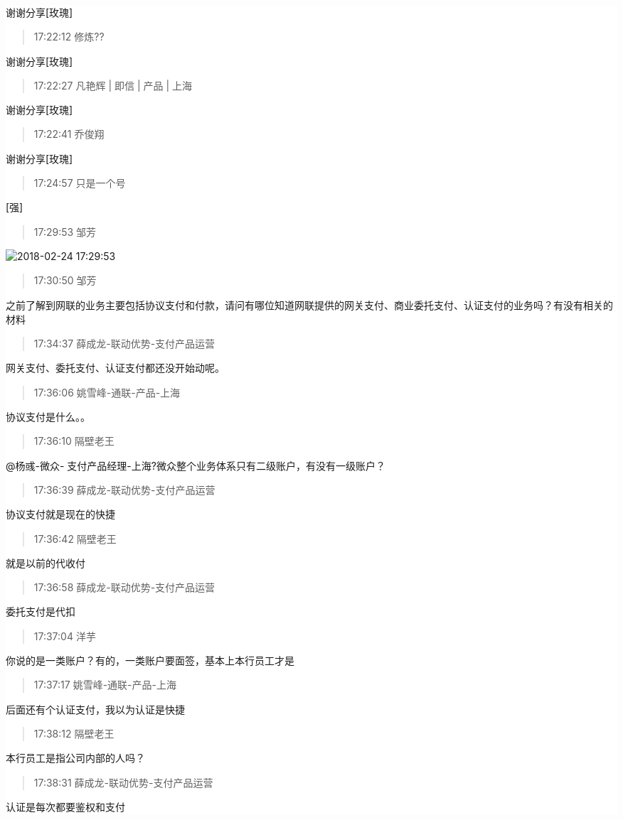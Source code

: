 谢谢分享[玫瑰]  
   
> 17:22:12  修炼??  
   
谢谢分享[玫瑰]  
   
> 17:22:27  凡艳辉 | 即信 | 产品 | 上海  
   
谢谢分享[玫瑰]  
   
> 17:22:41  乔俊翔  
   
谢谢分享[玫瑰]  
   
> 17:24:57  只是一个号  
   
[强]  
   
> 17:29:53  邹芳  
   
![2018-02-24 17:29:53](http://static.cocolian.cn/img/201802/20180224_172953.png) 
   
> 17:30:50  邹芳  
   
之前了解到网联的业务主要包括协议支付和付款，请问有哪位知道网联提供的网关支付、商业委托支付、认证支付的业务吗？有没有相关的材料  
   
> 17:34:37  薛成龙-联动优势-支付产品运营  
   
网关支付、委托支付、认证支付都还没开始动呢。  
   
> 17:36:06  姚雪峰-通联-产品-上海  
   
协议支付是什么。。  
   
> 17:36:10  隔壁老王  
   
@杨彧-微众- 支付产品经理-上海?微众整个业务体系只有二级账户，有没有一级账户？  
   
> 17:36:39  薛成龙-联动优势-支付产品运营  
   
协议支付就是现在的快捷  
   
> 17:36:42  隔壁老王  
   
就是以前的代收付  
   
> 17:36:58  薛成龙-联动优势-支付产品运营  
   
委托支付是代扣  
   
> 17:37:04  洋芋  
   
你说的是一类账户？有的，一类账户要面签，基本上本行员工才是  
   
> 17:37:17  姚雪峰-通联-产品-上海  
   
后面还有个认证支付，我以为认证是快捷  
   
> 17:38:12  隔壁老王  
   
本行员工是指公司内部的人吗？  
   
> 17:38:31  薛成龙-联动优势-支付产品运营  
   
认证是每次都要鉴权和支付  
   